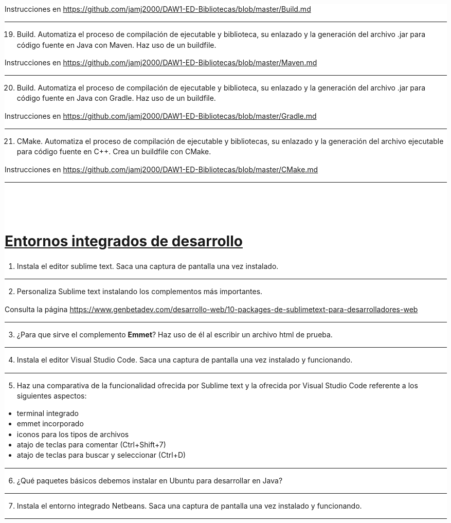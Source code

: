   Instrucciones en https://github.com/jamj2000/DAW1-ED-Bibliotecas/blob/master/Build.md 
<hr>

19. Build. Automatiza el proceso de compilación de ejecutable y biblioteca, su enlazado y la generación del archivo .jar para código fuente en Java con Maven. Haz uso de un buildfile.    

  Instrucciones en https://github.com/jamj2000/DAW1-ED-Bibliotecas/blob/master/Maven.md 
<hr>
 
20. Build. Automatiza el proceso de compilación de ejecutable y biblioteca, su enlazado y la generación del archivo .jar para código fuente en Java con Gradle. Haz uso de un buildfile.    

  Instrucciones en https://github.com/jamj2000/DAW1-ED-Bibliotecas/blob/master/Gradle.md 
<hr>
 
21. CMake. Automatiza el proceso de compilación de ejecutable y bibliotecas, su enlazado y la generación del archivo ejecutable para código fuente en C++. Crea un buildfile con CMake.   

  Instrucciones en https://github.com/jamj2000/DAW1-ED-Bibliotecas/blob/master/CMake.md
<hr>

<pre>

 
</pre>

# [Entornos integrados de desarrollo](#indice) 

1. Instala el editor sublime text. Saca una captura de pantalla una vez instalado.
<hr>

2. Personaliza Sublime text instalando los complementos más importantes. 

  Consulta la página https://www.genbetadev.com/desarrollo-web/10-packages-de-sublimetext-para-desarrolladores-web
<hr>

3. ¿Para que sirve el complemento __Emmet__? Haz uso de él al escribir un archivo html de prueba.
<hr>

4. Instala el editor Visual Studio Code. Saca una captura de pantalla una vez instalado y funcionando.
<hr>
 
5. Haz una comparativa de la funcionalidad ofrecida por Sublime text y la ofrecida por Visual Studio Code referente a los siguientes aspectos:

  - terminal integrado
  - emmet incorporado
  - iconos para los tipos de archivos
  - atajo de teclas para comentar (Ctrl+Shift+7)
  - atajo de teclas para buscar y seleccionar (Ctrl+D)
<hr>

6. ¿Qué paquetes básicos debemos instalar en Ubuntu para desarrollar en Java?
<hr>
 
7. Instala el entorno integrado Netbeans. Saca una captura de pantalla una vez instalado y funcionando. 
<hr>
